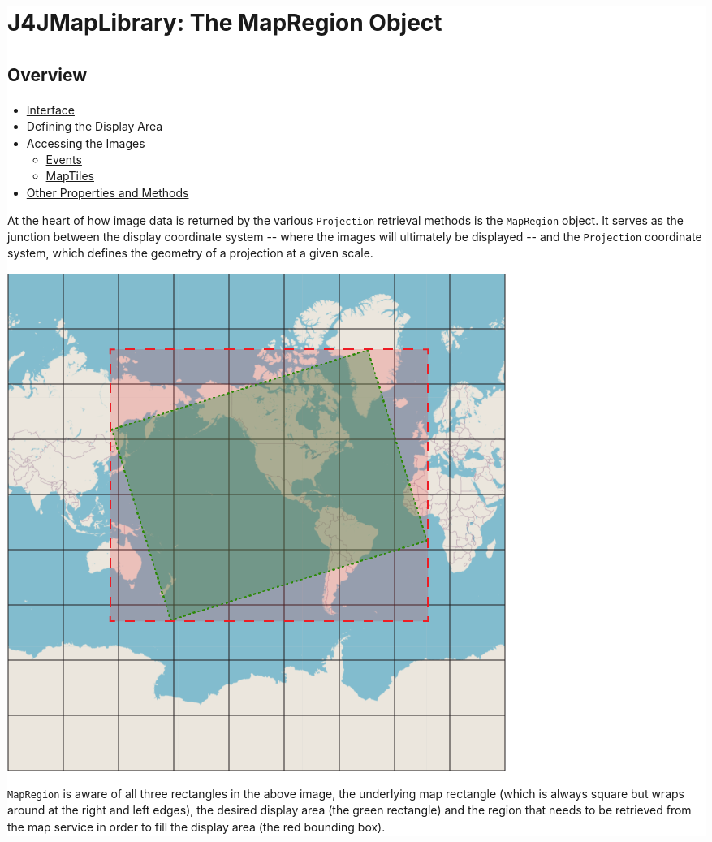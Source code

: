 # J4JMapLibrary: The MapRegion Object

## Overview

- [Interface](#interface)
- [Defining the Display Area](#defining-the-display-area)
- [Accessing the Images](#accessing-the-images)
  - [Events](#events)
  - [MapTiles](#maptiles)
- [Other Properties and Methods](#other-properties-and-methods)

At the heart of how image data is returned by the various `Projection` retrieval methods is the `MapRegion` object. It serves as the junction between the display coordinate system -- where the images will ultimately be displayed -- and the `Projection` coordinate system, which defines the geometry of a projection at a given scale.

![MapRegion object](assets/world-grids.png)

`MapRegion` is aware of all three rectangles in the above image, the underlying map rectangle (which is always square but wraps around at the right and left edges), the desired display area (the green rectangle) and the region that needs to be retrieved from the map service in order to fill the display area (the red bounding box).
